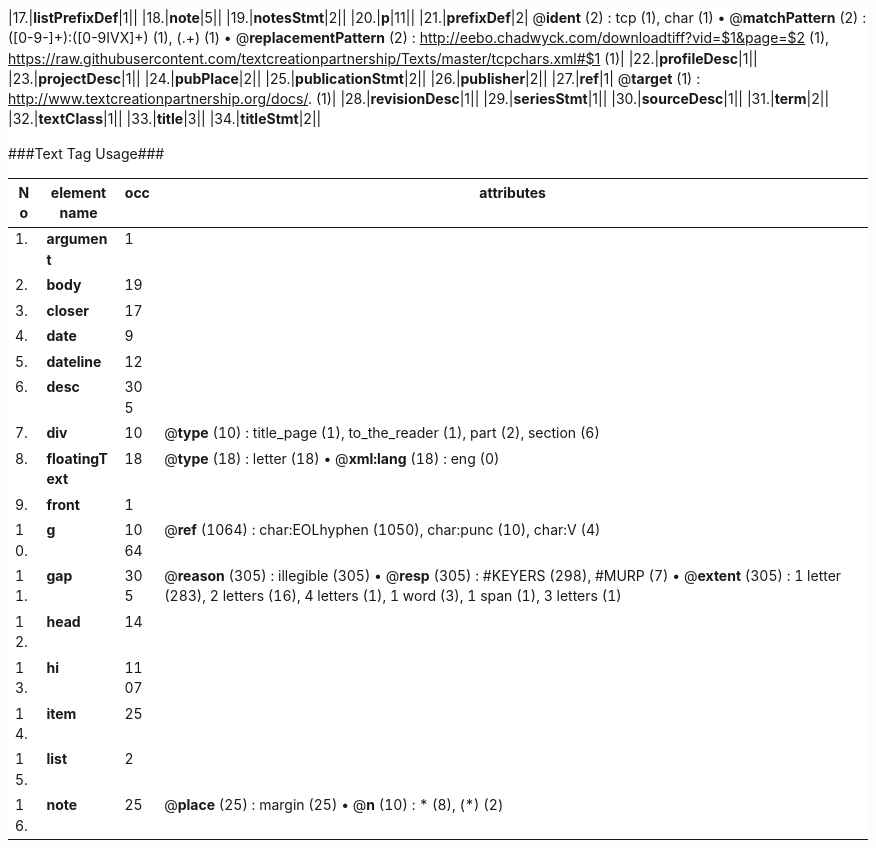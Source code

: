 |17.|__listPrefixDef__|1||
|18.|__note__|5||
|19.|__notesStmt__|2||
|20.|__p__|11||
|21.|__prefixDef__|2| @__ident__ (2) : tcp (1), char (1)  •  @__matchPattern__ (2) : ([0-9\-]+):([0-9IVX]+) (1), (.+) (1)  •  @__replacementPattern__ (2) : http://eebo.chadwyck.com/downloadtiff?vid=$1&page=$2 (1), https://raw.githubusercontent.com/textcreationpartnership/Texts/master/tcpchars.xml#$1 (1)|
|22.|__profileDesc__|1||
|23.|__projectDesc__|1||
|24.|__pubPlace__|2||
|25.|__publicationStmt__|2||
|26.|__publisher__|2||
|27.|__ref__|1| @__target__ (1) : http://www.textcreationpartnership.org/docs/. (1)|
|28.|__revisionDesc__|1||
|29.|__seriesStmt__|1||
|30.|__sourceDesc__|1||
|31.|__term__|2||
|32.|__textClass__|1||
|33.|__title__|3||
|34.|__titleStmt__|2||


###Text Tag Usage###

|No|element name|occ|attributes|
|---|---|---|---|
|1.|__argument__|1||
|2.|__body__|19||
|3.|__closer__|17||
|4.|__date__|9||
|5.|__dateline__|12||
|6.|__desc__|305||
|7.|__div__|10| @__type__ (10) : title_page (1), to_the_reader (1), part (2), section (6)|
|8.|__floatingText__|18| @__type__ (18) : letter (18)  •  @__xml:lang__ (18) : eng (0)|
|9.|__front__|1||
|10.|__g__|1064| @__ref__ (1064) : char:EOLhyphen (1050), char:punc (10), char:V (4)|
|11.|__gap__|305| @__reason__ (305) : illegible (305)  •  @__resp__ (305) : #KEYERS (298), #MURP (7)  •  @__extent__ (305) : 1 letter (283), 2 letters (16), 4 letters (1), 1 word (3), 1 span (1), 3 letters (1)|
|12.|__head__|14||
|13.|__hi__|1107||
|14.|__item__|25||
|15.|__list__|2||
|16.|__note__|25| @__place__ (25) : margin (25)  •  @__n__ (10) : * (8), (*) (2)|